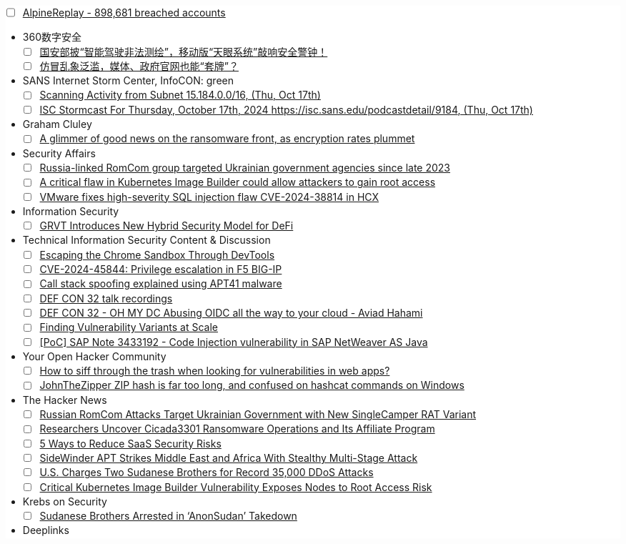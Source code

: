   - [ ] [AlpineReplay - 898,681 breached accounts](https://haveibeenpwned.com/PwnedWebsites#AlpineReplay)
- 360数字安全
  - [ ] [国安部披“智能驾驶非法测绘”，移动版“天眼系统”敲响安全警钟！](https://mp.weixin.qq.com/s?__biz=MzA4MTg0MDQ4Nw==&mid=2247576004&idx=1&sn=291088cac0a014c4ba9c30fab0650027&chksm=9f8d39cca8fab0daa8649cd9fb10d760df4333bbf392d6b84dc7906ea60736073e09df5c8e6d&scene=58&subscene=0#rd)
  - [ ] [仿冒乱象泛滥，媒体、政府官网也能“套牌”？](https://mp.weixin.qq.com/s?__biz=MzA4MTg0MDQ4Nw==&mid=2247576004&idx=2&sn=b904e30a7022a6c372dbd63660b12c5b&chksm=9f8d39cca8fab0da78e10fc0f86726e1ad09042665016c064443bc681ca55b9319898a3ae6a7&scene=58&subscene=0#rd)
- SANS Internet Storm Center, InfoCON: green
  - [ ] [Scanning Activity from Subnet 15.184.0.0/16, (Thu, Oct 17th)](https://isc.sans.edu/diary/rss/31362)
  - [ ] [ISC Stormcast For Thursday, October 17th, 2024 https://isc.sans.edu/podcastdetail/9184, (Thu, Oct 17th)](https://isc.sans.edu/diary/rss/31364)
- Graham Cluley
  - [ ] [A glimmer of good news on the ransomware front, as encryption rates plummet](https://www.tripwire.com/state-of-security/glimmer-good-news-ransomware-front-encryption-rates-plummet)
- Security Affairs
  - [ ] [Russia-linked RomCom group targeted Ukrainian government agencies since late 2023](https://securityaffairs.com/169928/apt/romcom-targeted-ukrainian-government-agencies.html)
  - [ ] [A critical flaw in Kubernetes Image Builder could allow attackers to gain root access](https://securityaffairs.com/169919/security/kubernetes-image-builder-critical-flaw.html)
  - [ ] [VMware fixes high-severity SQL injection flaw CVE-2024-38814 in HCX](https://securityaffairs.com/169904/security/vmware-sql-injection-flaw-cve-2024-38814.html)
- Information Security
  - [ ] [GRVT Introduces New Hybrid Security Model for DeFi](https://www.reddit.com/r/Information_Security/comments/1g5oumr/grvt_introduces_new_hybrid_security_model_for_defi/)
- Technical Information Security Content & Discussion
  - [ ] [Escaping the Chrome Sandbox Through DevTools](https://www.reddit.com/r/netsec/comments/1g5k9ke/escaping_the_chrome_sandbox_through_devtools/)
  - [ ] [CVE-2024-45844: Privilege escalation in F5 BIG-IP](https://www.reddit.com/r/netsec/comments/1g5okub/cve202445844_privilege_escalation_in_f5_bigip/)
  - [ ] [Call stack spoofing explained using APT41 malware](https://www.reddit.com/r/netsec/comments/1g5q7fb/call_stack_spoofing_explained_using_apt41_malware/)
  - [ ] [DEF CON 32 talk recordings](https://www.reddit.com/r/netsec/comments/1g5lvzj/def_con_32_talk_recordings/)
  - [ ] [DEF CON 32 - OH MY DC Abusing OIDC all the way to your cloud - Aviad Hahami](https://www.reddit.com/r/netsec/comments/1g5htpp/def_con_32_oh_my_dc_abusing_oidc_all_the_way_to/)
  - [ ] [Finding Vulnerability Variants at Scale](https://www.reddit.com/r/netsec/comments/1g5q7k2/finding_vulnerability_variants_at_scale/)
  - [ ] [[PoC] SAP Note 3433192 - Code Injection vulnerability in SAP NetWeaver AS Java](https://www.reddit.com/r/netsec/comments/1g5kg7s/poc_sap_note_3433192_code_injection_vulnerability/)
- Your Open Hacker Community
  - [ ] [How to siff through the trash when looking for vulnerabilities in web apps?](https://www.reddit.com/r/HowToHack/comments/1g5pqec/how_to_siff_through_the_trash_when_looking_for/)
  - [ ] [JohnTheZipper ZIP hash is far too long, and confused on hashcat commands on Windows](https://www.reddit.com/r/HowToHack/comments/1g5o40w/johnthezipper_zip_hash_is_far_too_long_and/)
- The Hacker News
  - [ ] [Russian RomCom Attacks Target Ukrainian Government with New SingleCamper RAT Variant](https://thehackernews.com/2024/10/russian-romcom-attacks-target-ukrainian.html)
  - [ ] [Researchers Uncover Cicada3301 Ransomware Operations and Its Affiliate Program](https://thehackernews.com/2024/10/cross-platform-cicada3301-ransomware.html)
  - [ ] [5 Ways to Reduce SaaS Security Risks](https://thehackernews.com/2024/01/5-ways-to-reduce-saas-security-risks.html)
  - [ ] [SideWinder APT Strikes Middle East and Africa With Stealthy Multi-Stage Attack](https://thehackernews.com/2024/10/sidewinder-apt-strikes-middle-east-and.html)
  - [ ] [U.S. Charges Two Sudanese Brothers for Record 35,000 DDoS Attacks](https://thehackernews.com/2024/10/us-charges-two-sudanese-brothers-for.html)
  - [ ] [Critical Kubernetes Image Builder Vulnerability Exposes Nodes to Root Access Risk](https://thehackernews.com/2024/10/critical-kubernetes-image-builder.html)
- Krebs on Security
  - [ ] [Sudanese Brothers Arrested in ‘AnonSudan’ Takedown](https://krebsonsecurity.com/2024/10/sudanese-brothers-arrested-in-anonsudan-takedown/)
- Deeplinks
